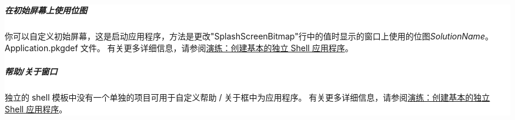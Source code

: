 ##### <a name="the-bitmap-used-on-the-splash-screen"></a>在初始屏幕上使用位图  
 你可以自定义初始屏幕，这是启动应用程序，方法是更改"SplashScreenBitmap"行中的值时显示的窗口上使用的位图*SolutionName*。Application.pkgdef 文件。 有关更多详细信息，请参阅[演练：创建基本的独立 Shell 应用程序](../extensibility/walkthrough-creating-a-basic-isolated-shell-application.md)。  
  
##### <a name="the-helpabout-window"></a>帮助/关于窗口  
 独立的 shell 模板中没有一个单独的项目可用于自定义帮助 / 关于框中为应用程序。 有关更多详细信息，请参阅[演练：创建基本的独立 Shell 应用程序](../extensibility/walkthrough-creating-a-basic-isolated-shell-application.md)。
